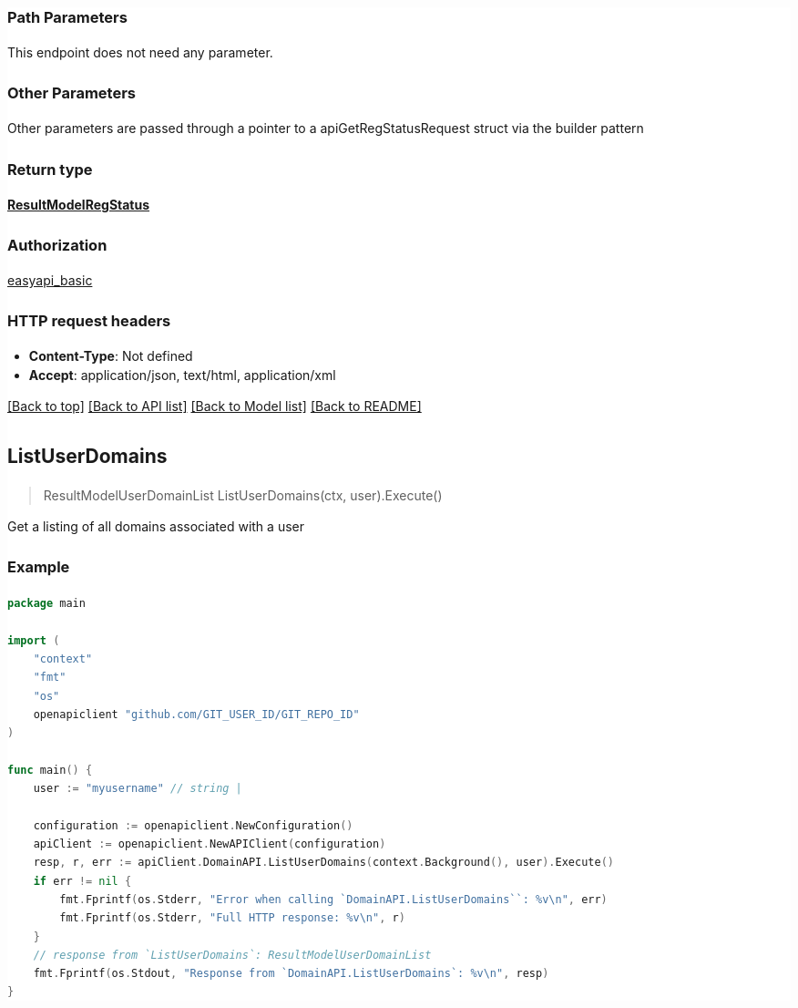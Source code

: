
### Path Parameters

This endpoint does not need any parameter.

### Other Parameters

Other parameters are passed through a pointer to a apiGetRegStatusRequest struct via the builder pattern


### Return type

[**ResultModelRegStatus**](ResultModelRegStatus.md)

### Authorization

[easyapi_basic](../README.md#easyapi_basic)

### HTTP request headers

- **Content-Type**: Not defined
- **Accept**: application/json, text/html, application/xml

[[Back to top]](#) [[Back to API list]](../README.md#documentation-for-api-endpoints)
[[Back to Model list]](../README.md#documentation-for-models)
[[Back to README]](../README.md)


## ListUserDomains

> ResultModelUserDomainList ListUserDomains(ctx, user).Execute()

Get a listing of all domains associated with a user

### Example

```go
package main

import (
	"context"
	"fmt"
	"os"
	openapiclient "github.com/GIT_USER_ID/GIT_REPO_ID"
)

func main() {
	user := "myusername" // string | 

	configuration := openapiclient.NewConfiguration()
	apiClient := openapiclient.NewAPIClient(configuration)
	resp, r, err := apiClient.DomainAPI.ListUserDomains(context.Background(), user).Execute()
	if err != nil {
		fmt.Fprintf(os.Stderr, "Error when calling `DomainAPI.ListUserDomains``: %v\n", err)
		fmt.Fprintf(os.Stderr, "Full HTTP response: %v\n", r)
	}
	// response from `ListUserDomains`: ResultModelUserDomainList
	fmt.Fprintf(os.Stdout, "Response from `DomainAPI.ListUserDomains`: %v\n", resp)
}
```
